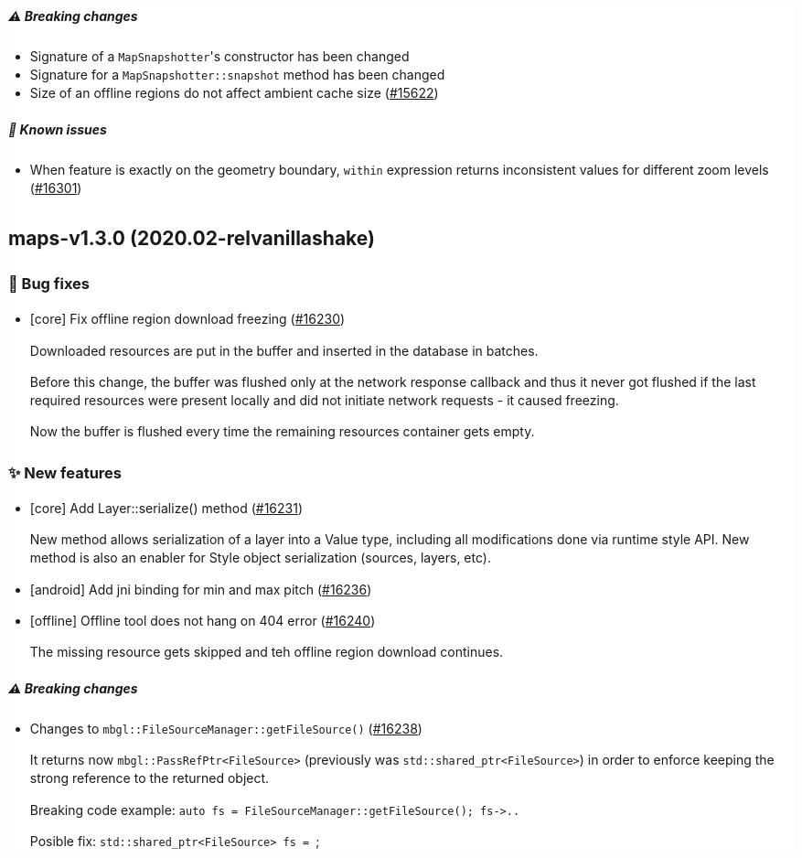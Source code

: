 ##### ⚠️  Breaking changes

- Signature of a `MapSnapshotter`'s constructor has been changed
- Signature for a `MapSnapshotter::snapshot` method has been changed
- Size of an offline regions do not affect ambient cache size ([#15622](https://github.com/mapbox/mapbox-gl-native/pull/15622))

##### 📌 Known issues

- When feature is exactly on the geometry boundary, `within` expression returns inconsistent values for different zoom levels  ([#16301](https://github.com/mapbox/mapbox-gl-native/issues/16301))

## maps-v1.3.0 (2020.02-relvanillashake)

### 🐞 Bug fixes

- [core] Fix offline region download freezing ([#16230](https://github.com/mapbox/mapbox-gl-native/pull/16230))

  Downloaded resources are put in the buffer and inserted in the database in batches.

  Before this change, the buffer was flushed only at the network response callback and thus it never got flushed if the last required resources were present locally and did not initiate network requests - it caused freezing.

  Now the buffer is flushed every time the remaining resources container gets empty.

### ✨ New features

- [core] Add Layer::serialize() method ([#16231](https://github.com/mapbox/mapbox-gl-native/pull/16231))

  New method allows serialization of a layer into a Value type, including all modifications done via runtime style API. New method is also an enabler for Style object serialization (sources, layers, etc).

- [android] Add jni binding for min and max pitch ([#16236](https://github.com/mapbox/mapbox-gl-native/pull/16236))

- [offline] Offline tool does not hang on 404 error ([#16240](https://github.com/mapbox/mapbox-gl-native/pull/16240))

  The missing resource gets skipped and teh offline region download continues.

##### ⚠️  Breaking changes

- Changes to `mbgl::FileSourceManager::getFileSource()` ([#16238](https://github.com/mapbox/mapbox-gl-native/pull/16238))

  It returns now `mbgl::PassRefPtr<FileSource>` (previously was `std::shared_ptr<FileSource>`) in order to enforce keeping the strong reference to the returned object.

  Breaking code example:
  `auto fs = FileSourceManager::getFileSource(); fs->..`

  Posible fix:
  `std::shared_ptr<FileSource> fs = `;
